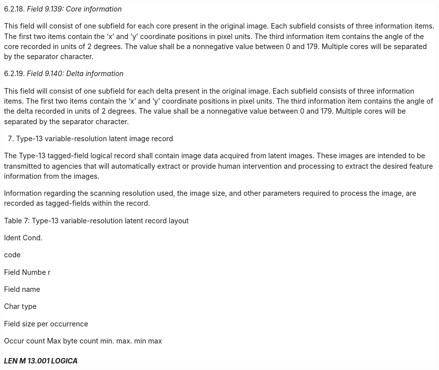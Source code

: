 6.2.18. _Field 9.139: Core information_

This field will consist of one subfield for each core present in the original image. Each subfield
consists of three information items. The first two items contain the ‘x’ and ‘y’ coordinate positions in
pixel units. The third information item contains the angle of the core recorded in units of 2 degrees.
The value shall be a nonnegative value between 0 and 179. Multiple cores will be separated by the
<RS> separator character.

6.2.19. _Field 9.140: Delta information_

This field will consist of one subfield for each delta present in the original image. Each subfield
consists of three information items. The first two items contain the ‘x’ and ‘y’ coordinate positions in
pixel units. The third information item contains the angle of the delta recorded in units of 2 degrees.
The value shall be a nonnegative value between 0 and 179. Multiple cores will be separated by the
<RS> separator character.

7. Type-13 variable-resolution latent image record

The Type-13 tagged-field logical record shall contain image data acquired from latent images. These
images are intended to be transmitted to agencies that will automatically extract or provide human
intervention and processing to extract the desired feature information from the images.

Information regarding the scanning resolution used, the image size, and other parameters required
to process the image, are recorded as tagged-fields within the record.

Table 7: Type-13 variable-resolution latent record layout

Ident Cond.

 
code
 
 
Field
Numbe
r
 
 
Field
name
 
 
Char
type
 
 
Field size per
occurrence
 
 
Occur count Max
byte
count
min. max. min max
 
##### LEN M 13.001 LOGICA
